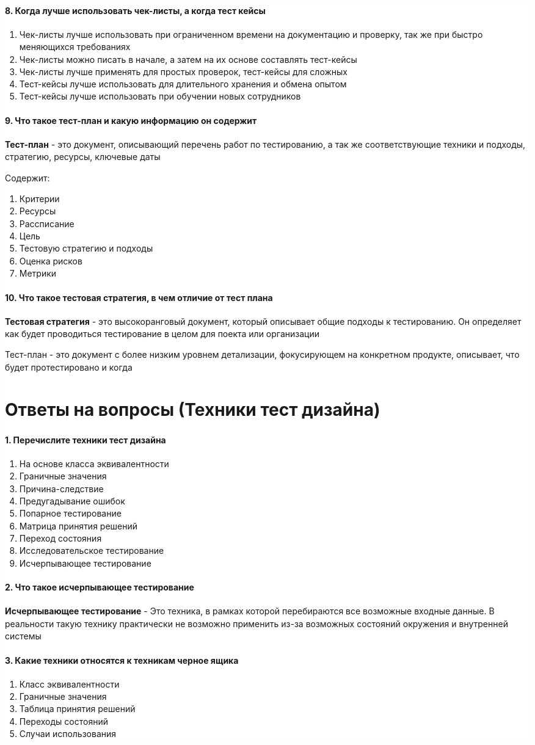 #### 8. Когда лучше использовать чек-листы, а когда тест кейсы
1. Чек-листы лучше использовать при ограниченном времени на документацию и проверку, так же при быстро меняющихся требованиях
2. Чек-листы можно писать в начале, а затем на их основе составлять тест-кейсы
3. Чек-листы лучше применять для простых проверок, тест-кейсы для сложных
4. Тест-кейсы лучше использовать для длительного хранения и обмена опытом 
5. Тест-кейсы лучше использовать при обучении новых сотрудников

#### 9. Что такое тест-план и какую информацию он содержит
**Тест-план** - это документ, описывающий перечень работ по тестированию, а так же соответствующие техники и подходы, стратегию, ресурсы, ключевые даты

Содержит:
1. Критерии
2. Ресурсы
3. Рассписание
4. Цель
5. Тестовую стратегию и подходы
6. Оценка рисков
7. Метрики

#### 10. Что такое тестовая стратегия, в чем отличие от тест плана

**Тестовая стратегия** - это высокоранговый документ, который описывает общие подходы к тестированию. Он определяет как будет проводиться тестирование в целом для поекта или организации

Тест-план - это документ с более низким уровнем детализации, фокусирующем на конкретном продукте, описывает, что будет протестировано и когда

# Ответы на вопросы (Техники тест дизайна)

#### 1. Перечислите техники тест дизайна
1. На основе класса эквивалентности
2. Граничные значения
3. Причина-следствие
4. Предугадывание ошибок
5. Попарное тестирование
6. Матрица принятия решений
7. Переход состояния
8. Исследовательское тестирование
9. Исчерпывающее тестирование

#### 2. Что такое исчерпывающее тестирование
**Исчерпывающее тестирование** - Это техника, в рамках которой перебираются все возможные входные данные. В реальности такую технику практически не возможно применить из-за возможных состояний окружения и внутренней системы

#### 3. Какие техники относятся к техникам черное ящика
1. Класс эквивалентности
2. Граничные значения
3. Таблица принятия решений
4. Переходы состояний
5. Случаи использования
